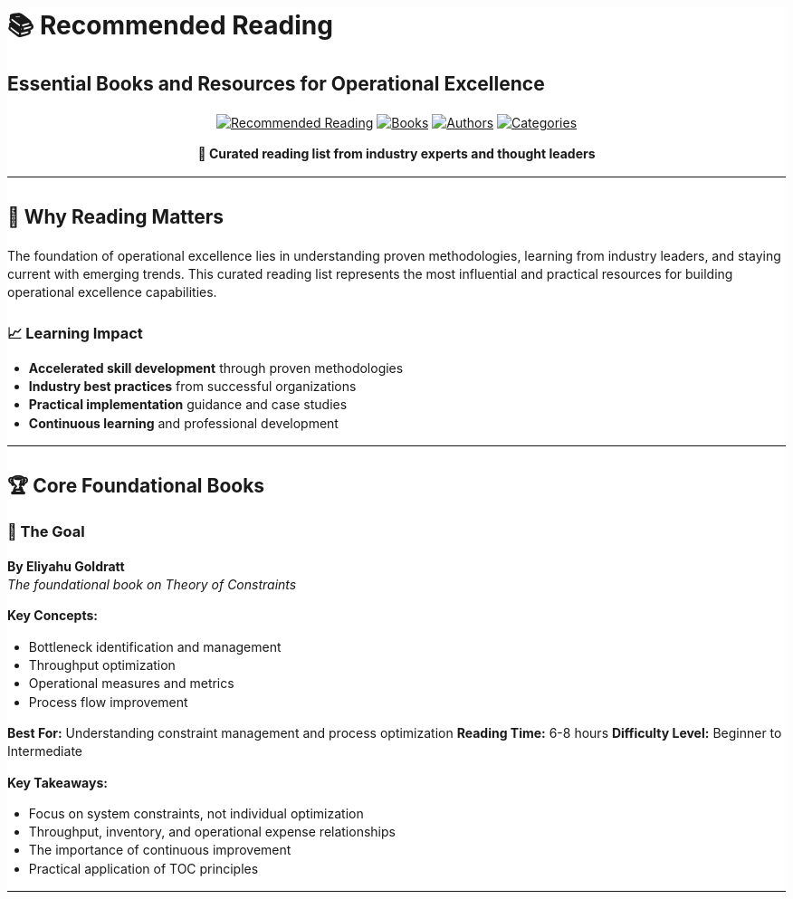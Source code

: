 # 📚 Recommended Reading
## **Essential Books and Resources for Operational Excellence**

<div align="center">

[![Recommended Reading](https://img.shields.io/badge/Recommended%20Reading-Essential%20Resources-blue?style=for-the-badge)](README.md)
[![Books](https://img.shields.io/badge/Books-50%2B-green?style=for-the-badge)](README.md)
[![Authors](https://img.shields.io/badge/Authors-30%2B-orange?style=for-the-badge)](README.md)
[![Categories](https://img.shields.io/badge/Categories-8-purple?style=for-the-badge)](README.md)

**🎯 Curated reading list from industry experts and thought leaders**

</div>

---

## 🌟 **Why Reading Matters**

The foundation of operational excellence lies in understanding proven methodologies, learning from industry leaders, and staying current with emerging trends. This curated reading list represents the most influential and practical resources for building operational excellence capabilities.

### **📈 Learning Impact**
- **Accelerated skill development** through proven methodologies
- **Industry best practices** from successful organizations
- **Practical implementation** guidance and case studies
- **Continuous learning** and professional development

---

## 🏆 **Core Foundational Books**

### **📘 The Goal**
**By Eliyahu Goldratt**  
*The foundational book on Theory of Constraints*

**Key Concepts:**
- Bottleneck identification and management
- Throughput optimization
- Operational measures and metrics
- Process flow improvement

**Best For:** Understanding constraint management and process optimization
**Reading Time:** 6-8 hours
**Difficulty Level:** Beginner to Intermediate

**Key Takeaways:**
- Focus on system constraints, not individual optimization
- Throughput, inventory, and operational expense relationships
- The importance of continuous improvement
- Practical application of TOC principles

---